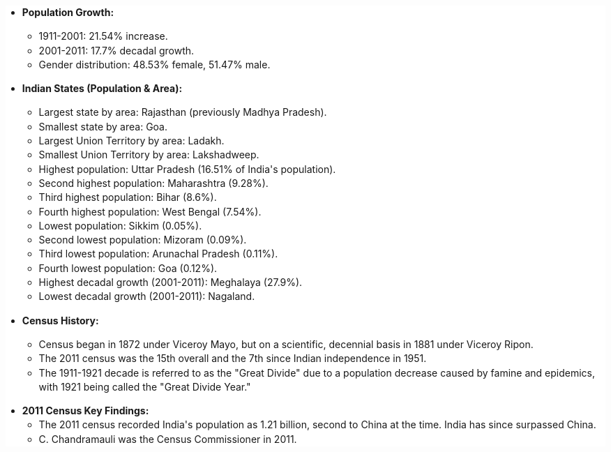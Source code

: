 - **Population Growth:**
    - 1911-2001: 21.54% increase.
    - 2001-2011: 17.7% decadal growth.
    - Gender distribution: 48.53% female, 51.47% male.

- **Indian States (Population & Area):**
    - Largest state by area: Rajasthan (previously Madhya Pradesh).
    - Smallest state by area: Goa.
    - Largest Union Territory by area: Ladakh.
    - Smallest Union Territory by area: Lakshadweep.
    - Highest population: Uttar Pradesh (16.51% of India's population).
    - Second highest population: Maharashtra (9.28%).
    - Third highest population: Bihar (8.6%).
    - Fourth highest population: West Bengal (7.54%).
    - Lowest population: Sikkim (0.05%).
    - Second lowest population: Mizoram (0.09%).
    - Third lowest population: Arunachal Pradesh (0.11%).
    - Fourth lowest population: Goa (0.12%).
    - Highest decadal growth (2001-2011): Meghalaya (27.9%).
    - Lowest decadal growth (2001-2011): Nagaland.

- **Census History:**
    * Census began in 1872 under Viceroy Mayo, but on a scientific, decennial basis in 1881 under Viceroy Ripon.
    * The 2011 census was the 15th overall and the 7th since Indian independence in 1951.
    * The 1911-1921 decade is referred to as the "Great Divide" due to a population decrease caused by famine and epidemics, with 1921 being called the "Great Divide Year."

* **2011 Census Key Findings:**
    * The 2011 census recorded India's population as 1.21 billion, second to China at the time. India has since surpassed China.
    * C. Chandramauli was the Census Commissioner in 2011.